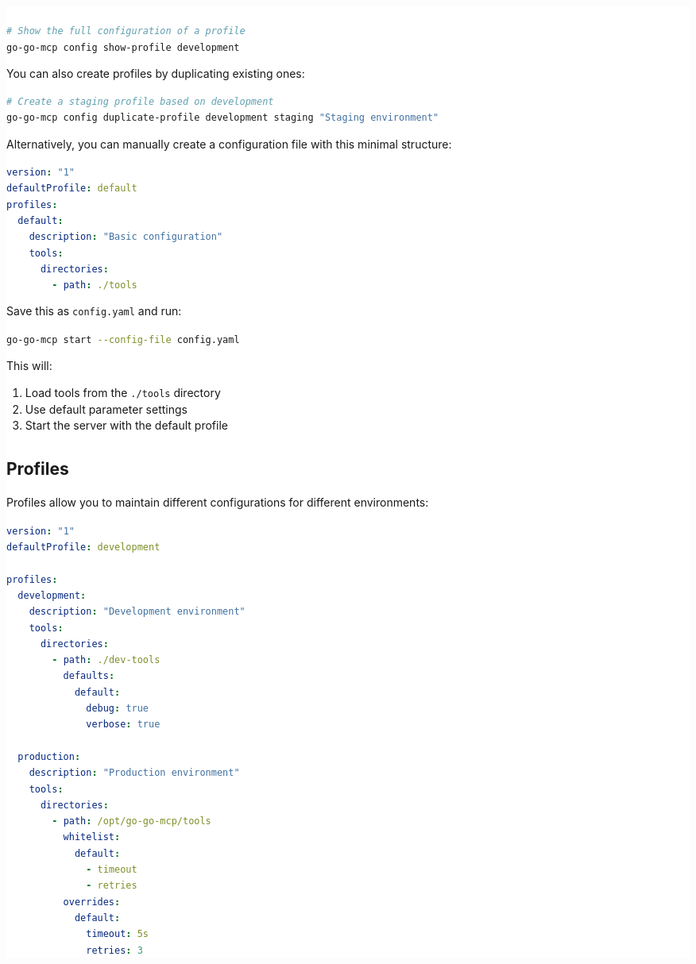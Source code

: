 ```bash

# Show the full configuration of a profile
go-go-mcp config show-profile development
```

You can also create profiles by duplicating existing ones:

```bash
# Create a staging profile based on development
go-go-mcp config duplicate-profile development staging "Staging environment"
```

Alternatively, you can manually create a configuration file with this minimal structure:

```yaml
version: "1"
defaultProfile: default
profiles:
  default:
    description: "Basic configuration"
    tools:
      directories:
        - path: ./tools
```

Save this as `config.yaml` and run:
```bash
go-go-mcp start --config-file config.yaml
```

This will:
1. Load tools from the `./tools` directory
2. Use default parameter settings
3. Start the server with the default profile

## Profiles

Profiles allow you to maintain different configurations for different environments:

```yaml
version: "1"
defaultProfile: development

profiles:
  development:
    description: "Development environment"
    tools:
      directories:
        - path: ./dev-tools
          defaults:
            default:
              debug: true
              verbose: true

  production:
    description: "Production environment"
    tools:
      directories:
        - path: /opt/go-go-mcp/tools
          whitelist:
            default:
              - timeout
              - retries
          overrides:
            default:
              timeout: 5s
              retries: 3
```